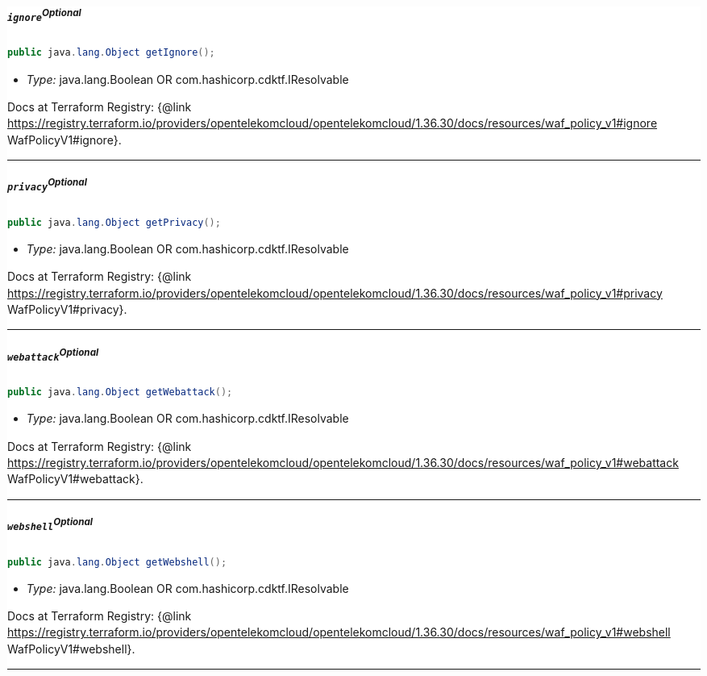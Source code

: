##### `ignore`<sup>Optional</sup> <a name="ignore" id="@cdktf/provider-opentelekomcloud.wafPolicyV1.WafPolicyV1Options.property.ignore"></a>

```java
public java.lang.Object getIgnore();
```

- *Type:* java.lang.Boolean OR com.hashicorp.cdktf.IResolvable

Docs at Terraform Registry: {@link https://registry.terraform.io/providers/opentelekomcloud/opentelekomcloud/1.36.30/docs/resources/waf_policy_v1#ignore WafPolicyV1#ignore}.

---

##### `privacy`<sup>Optional</sup> <a name="privacy" id="@cdktf/provider-opentelekomcloud.wafPolicyV1.WafPolicyV1Options.property.privacy"></a>

```java
public java.lang.Object getPrivacy();
```

- *Type:* java.lang.Boolean OR com.hashicorp.cdktf.IResolvable

Docs at Terraform Registry: {@link https://registry.terraform.io/providers/opentelekomcloud/opentelekomcloud/1.36.30/docs/resources/waf_policy_v1#privacy WafPolicyV1#privacy}.

---

##### `webattack`<sup>Optional</sup> <a name="webattack" id="@cdktf/provider-opentelekomcloud.wafPolicyV1.WafPolicyV1Options.property.webattack"></a>

```java
public java.lang.Object getWebattack();
```

- *Type:* java.lang.Boolean OR com.hashicorp.cdktf.IResolvable

Docs at Terraform Registry: {@link https://registry.terraform.io/providers/opentelekomcloud/opentelekomcloud/1.36.30/docs/resources/waf_policy_v1#webattack WafPolicyV1#webattack}.

---

##### `webshell`<sup>Optional</sup> <a name="webshell" id="@cdktf/provider-opentelekomcloud.wafPolicyV1.WafPolicyV1Options.property.webshell"></a>

```java
public java.lang.Object getWebshell();
```

- *Type:* java.lang.Boolean OR com.hashicorp.cdktf.IResolvable

Docs at Terraform Registry: {@link https://registry.terraform.io/providers/opentelekomcloud/opentelekomcloud/1.36.30/docs/resources/waf_policy_v1#webshell WafPolicyV1#webshell}.

---
